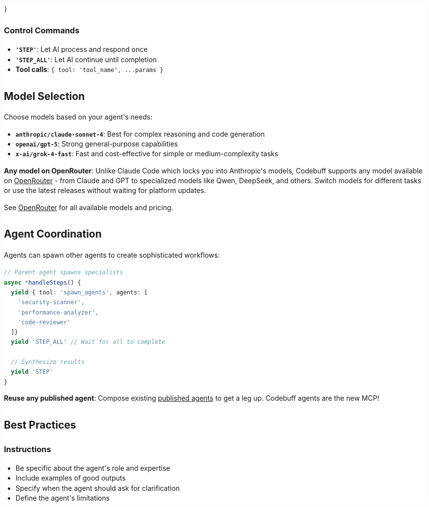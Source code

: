 ```typescript
}
```

### Control Commands

- **`'STEP'`**: Let AI process and respond once
- **`'STEP_ALL'`**: Let AI continue until completion
- **Tool calls**: `{ tool: 'tool_name', ...params }`

## Model Selection

Choose models based on your agent's needs:

- **`anthropic/claude-sonnet-4`**: Best for complex reasoning and code generation
- **`openai/gpt-5`**: Strong general-purpose capabilities
- **`x-ai/grok-4-fast`**: Fast and cost-effective for simple or medium-complexity tasks

**Any model on OpenRouter**: Unlike Claude Code which locks you into Anthropic's models, Codebuff supports any model available on [OpenRouter](https://openrouter.ai/models) - from Claude and GPT to specialized models like Qwen, DeepSeek, and others. Switch models for different tasks or use the latest releases without waiting for platform updates.

See [OpenRouter](https://openrouter.ai/models) for all available models and pricing.

## Agent Coordination

Agents can spawn other agents to create sophisticated workflows:

```typescript
// Parent agent spawns specialists
async *handleSteps() {
  yield { tool: 'spawn_agents', agents: [
    'security-scanner',
    'performance-analyzer',
    'code-reviewer'
  ]}
  yield 'STEP_ALL' // Wait for all to complete

  // Synthesize results
  yield 'STEP'
}
```

**Reuse any published agent**: Compose existing [published agents](https://www.codebuff.com/store) to get a leg up. Codebuff agents are the new MCP!

## Best Practices

### Instructions

- Be specific about the agent's role and expertise
- Include examples of good outputs
- Specify when the agent should ask for clarification
- Define the agent's limitations
